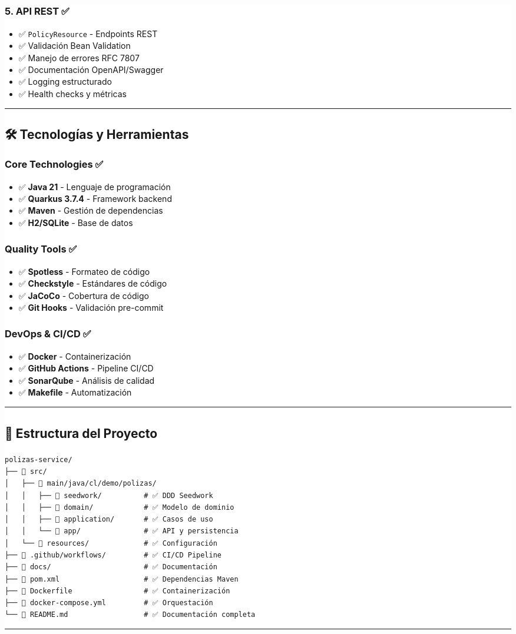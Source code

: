 ### 5. **API REST** ✅
- ✅ `PolicyResource` - Endpoints REST
- ✅ Validación Bean Validation
- ✅ Manejo de errores RFC 7807
- ✅ Documentación OpenAPI/Swagger
- ✅ Logging estructurado
- ✅ Health checks y métricas

---

## 🛠️ Tecnologías y Herramientas

### **Core Technologies** ✅
- ✅ **Java 21** - Lenguaje de programación
- ✅ **Quarkus 3.7.4** - Framework backend
- ✅ **Maven** - Gestión de dependencias
- ✅ **H2/SQLite** - Base de datos

### **Quality Tools** ✅
- ✅ **Spotless** - Formateo de código
- ✅ **Checkstyle** - Estándares de código
- ✅ **JaCoCo** - Cobertura de código
- ✅ **Git Hooks** - Validación pre-commit

### **DevOps & CI/CD** ✅
- ✅ **Docker** - Containerización
- ✅ **GitHub Actions** - Pipeline CI/CD
- ✅ **SonarQube** - Análisis de calidad
- ✅ **Makefile** - Automatización

---

## 📁 Estructura del Proyecto

```
polizas-service/
├── 📁 src/
│   ├── 📁 main/java/cl/demo/polizas/
│   │   ├── 📁 seedwork/          # ✅ DDD Seedwork
│   │   ├── 📁 domain/            # ✅ Modelo de dominio
│   │   ├── 📁 application/       # ✅ Casos de uso
│   │   └── 📁 app/               # ✅ API y persistencia
│   └── 📁 resources/             # ✅ Configuración
├── 📁 .github/workflows/         # ✅ CI/CD Pipeline
├── 📁 docs/                      # ✅ Documentación
├── 📄 pom.xml                    # ✅ Dependencias Maven
├── 📄 Dockerfile                 # ✅ Containerización
├── 📄 docker-compose.yml         # ✅ Orquestación
└── 📄 README.md                  # ✅ Documentación completa
```

---